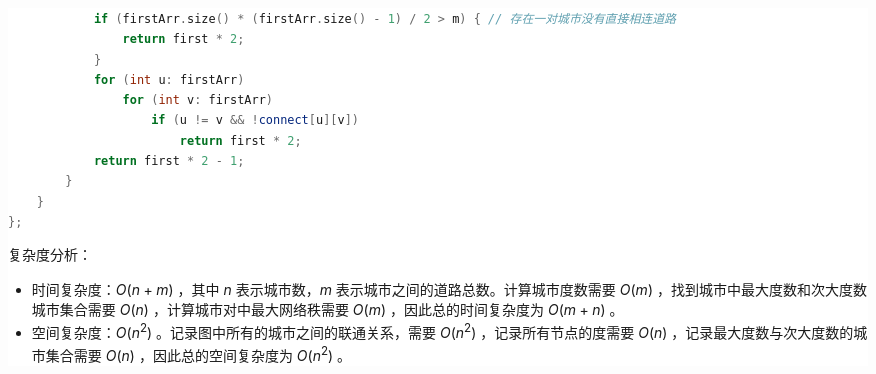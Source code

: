 ```cpp
            if (firstArr.size() * (firstArr.size() - 1) / 2 > m) { // 存在一对城市没有直接相连道路
                return first * 2;
            }
            for (int u: firstArr)
                for (int v: firstArr)
                    if (u != v && !connect[u][v])
                        return first * 2; 
            return first * 2 - 1;
        }
    }
};
```
复杂度分析：
- 时间复杂度：$O(n + m)$ ，其中 $n$ 表示城市数，$m$ 表示城市之间的道路总数。计算城市度数需要 $O(m)$ ，找到城市中最大度数和次大度数城市集合需要 $O(n)$ ，计算城市对中最大网络秩需要 $O(m)$ ，因此总的时间复杂度为 $O(m + n)$ 。
- 空间复杂度：$O(n^2)$ 。记录图中所有的城市之间的联通关系，需要 $O(n^2)$ ，记录所有节点的度需要 $O(n)$ ，记录最大度数与次大度数的城市集合需要 $O(n)$ ，因此总的空间复杂度为 $O(n^2)$ 。